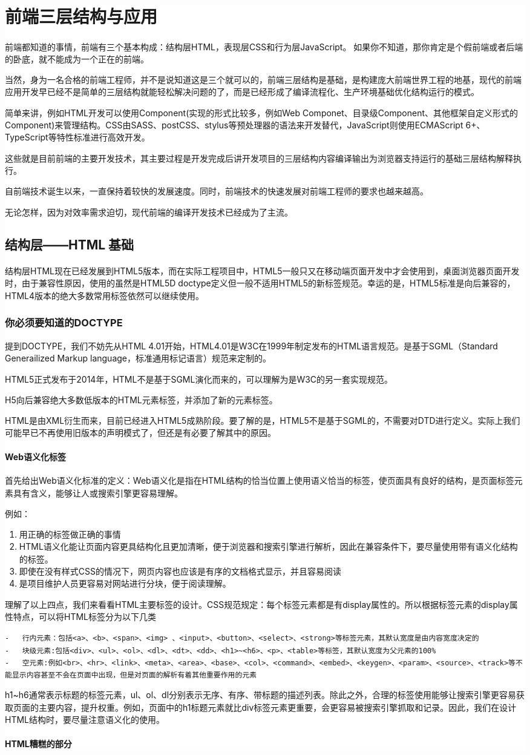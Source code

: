 #   前端三层结构与应用

前端都知道的事情，前端有三个基本构成：结构层HTML，表现层CSS和行为层JavaScript。
如果你不知道，那你肯定是个假前端或者后端的卧底，就不能成为一个正在的前端。


当然，身为一名合格的前端工程师，并不是说知道这是三个就可以的，前端三层结构是基础，是构建庞大前端世界工程的地基，现代的前端应用开发早已经不是简单的三层结构就能轻松解决问题的了，而是已经形成了编译流程化、生产环境基础优化结构运行的模式。

简单来讲，例如HTML开发可以使用Component(实现的形式比较多，例如Web Componet、目录级Component、其他框架自定义形式的Component)来管理结构。CSS由SASS、postCSS、stylus等预处理器的语法来开发替代，JavaScript则使用ECMAScript 6+、TypeScript等特性标准进行高效开发。

这些就是目前前端的主要开发技术，其主要过程是开发完成后讲开发项目的三层结构内容编译输出为浏览器支持运行的基础三层结构解释执行。

自前端技术诞生以来，一直保持着较快的发展速度。同时，前端技术的快速发展对前端工程师的要求也越来越高。

无论怎样，因为对效率需求迫切，现代前端的编译开发技术已经成为了主流。

##  结构层——HTML 基础

结构层HTML现在已经发展到HTML5版本，而在实际工程项目中，HTML5一般只又在移动端页面开发中才会使用到，桌面浏览器页面开发时，由于兼容性原因，使用的虽然是HTML5D doctype定义但一般不适用HTML5的新标签规范。幸运的是，HTML5标准是向后兼容的，HTML4版本的绝大多数常用标签依然可以继续使用。

###   你必须要知道的DOCTYPE

提到DOCTYPE，我们不妨先从HTML 4.01开始，HTML4.01是W3C在1999年制定发布的HTML语言规范。是基于SGML（Standard Generailized Markup language，标准通用标记语言）规范来定制的。

HTML5正式发布于2014年，HTML不是基于SGML演化而来的，可以理解为是W3C的另一套实现规范。

H5向后兼容绝大多数低版本的HTML元素标签，并添加了新的元素标签。

HTML是由XML衍生而来，目前已经进入HTML5成熟阶段。要了解的是，HTML5不是基于SGML的，不需要对DTD进行定义。实际上我们可能早已不再使用旧版本的声明模式了，但还是有必要了解其中的原因。

####    Web语义化标签

首先给出Web语义化标准的定义：Web语义化是指在HTML结构的恰当位置上使用语义恰当的标签，使页面具有良好的结构，是页面标签元素具有含义，能够让人或搜索引擎更容易理解。

例如：

1.  用正确的标签做正确的事情
2.  HTML语义化能让页面内容更具结构化且更加清晰，便于浏览器和搜索引擎进行解析，因此在兼容条件下，要尽量使用带有语义化结构的标签。
3.  即使在没有样式CSS的情况下，网页内容也应该是有序的文档格式显示，并且容易阅读
4.  是项目维护人员更容易对网站进行分块，便于阅读理解。

理解了以上四点，我们来看看HTML主要标签的设计。CSS规范规定：每个标签元素都是有display属性的。所以根据标签元素的display属性特点，可以将HTML标签分为以下几类

    -   行内元素：包括<a>、<b>、<span>、<img> 、<input>、<button>、<select>、<strong>等标签元素，其默认宽度是由内容宽度决定的
    -   块级元素:包括<div>、<ul>、<ol>、<dl>、<dt>、<dd>、<h1>~<h6>、<p>、<table>等标签，其默认宽度为父元素的100%
    -   空元素:例如<br>、<hr>、<link>、<meta>、<area>、<base>、<col>、<command>、<embed>、<keygen>、<param>、<source>、<track>等不能显示内容甚至不会在页面中出现，但是对页面的解析有着其他重要作用的元素
    
h1~h6通常表示标题的标签元素，ul、ol、dl分别表示无序、有序、带标题的描述列表。除此之外，合理的标签使用能够让搜索引擎更容易获取页面的主要内容，提升权重。例如，页面中的h1标题元素就比div标签元素更重要，会更容易被搜索引擎抓取和记录。因此，我们在设计HTML结构时，要尽量注意语义化的使用。

####     HTML糟糕的部分

